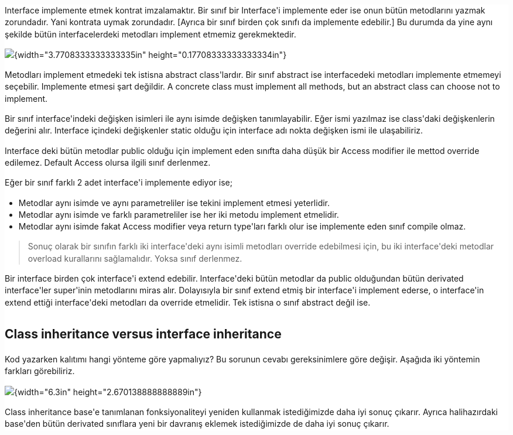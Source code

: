 Interface implemente etmek kontrat imzalamaktır. Bir sınıf bir
Interface'i implemente eder ise onun bütün metodlarını yazmak
zorundadır. Yani kontrata uymak zorundadır. [Ayrıca bir sınıf birden çok
sınıfı da implemente edebilir.] Bu durumda da yine aynı
şekilde bütün interfacelerdeki metodları implement etmemiz
gerekmektedir.

![](C:/Users/esaricoban/Desktop/Masa/md/media/image13.png){width="3.7708333333333335in"
height="0.17708333333333334in"}

Metodları implement etmedeki tek istisna abstract class'lardır. Bir
sınıf abstract ise interfacedeki metodları implemente etmemeyi
seçebilir. Implemente etmesi şart değildir. A concrete class must
implement all methods, but an abstract class can choose not to
implement.

Bir sınıf interface'indeki değişken isimleri ile aynı isimde değişken
tanımlayabilir. Eğer ismi yazılmaz ise class'daki değişkenlerin değerini
alır. Interface içindeki değişkenler static olduğu için interface adı
nokta değişken ismi ile ulaşabiliriz.

Interface deki bütün metodlar public olduğu için implement eden sınıfta
daha düşük bir Access modifier ile mettod override edilemez. Default
Access olursa ilgili sınıf derlenmez.

Eğer bir sınıf farklı 2 adet interface'i implemente ediyor ise;

- Metodlar aynı isimde ve aynı parametreliler ise tekini implement
  etmesi yeterlidir.
- Metodlar aynı isimde ve farklı parametreliler ise her iki metodu
  implement etmelidir.
- Metodlar aynı isimde fakat Access modifier veya return type'ları
  farklı olur ise implemente eden sınıf compile olmaz.

> Sonuç olarak bir sınıfın farklı iki interface'deki aynı isimli
> metodları override edebilmesi için, bu iki interface'deki metodlar
> overload kurallarını sağlamalıdır. Yoksa sınıf derlenmez.

Bir interface birden çok interface'i extend edebilir. Interface'deki
bütün metodlar da public olduğundan bütün derivated interface'ler
super'inin metodlarını miras alır. Dolayısıyla bir sınıf extend etmiş
bir interface'i implement ederse, o interface'in extend ettiği
interface'deki metodları da override etmelidir. Tek istisna o sınıf
abstract değil ise.

## Class inheritance versus interface inheritance

Kod yazarken kalıtımı hangi yönteme göre yapmalıyız? Bu sorunun cevabı
gereksinimlere göre değişir. Aşağıda iki yöntemin farkları görebiliriz.

![](C:/Users/esaricoban/Desktop/Masa/md/media/image14.png){width="6.3in" height="2.670138888888889in"}

Class inheritance base'e tanımlanan fonksiyonaliteyi yeniden kullanmak
istediğimizde daha iyi sonuç çıkarır. Ayrıca halihazırdaki base'den
bütün derivated sınıflara yeni bir davranış eklemek istediğimizde de
daha iyi sonuç çıkarır.
